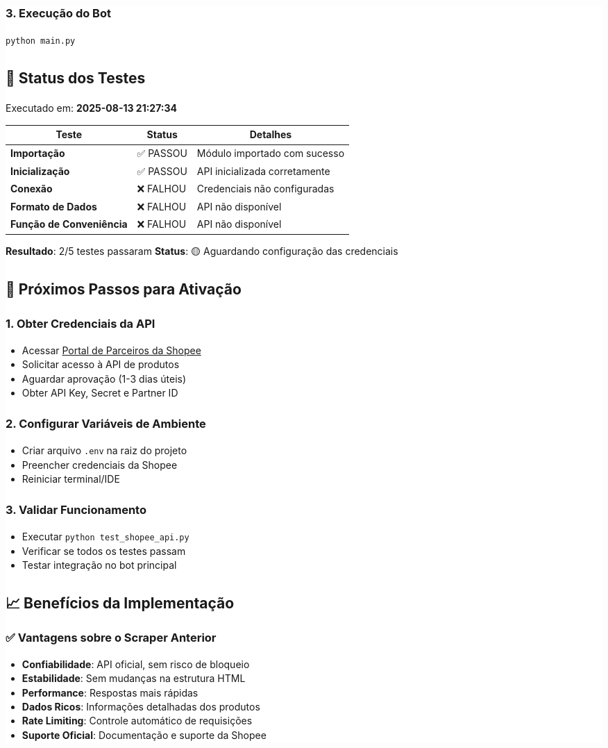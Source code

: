 ### **3. Execução do Bot**
```bash
python main.py
```

## 🧪 Status dos Testes

Executado em: **2025-08-13 21:27:34**

| Teste | Status | Detalhes |
|-------|--------|----------|
| **Importação** | ✅ PASSOU | Módulo importado com sucesso |
| **Inicialização** | ✅ PASSOU | API inicializada corretamente |
| **Conexão** | ❌ FALHOU | Credenciais não configuradas |
| **Formato de Dados** | ❌ FALHOU | API não disponível |
| **Função de Conveniência** | ❌ FALHOU | API não disponível |

**Resultado**: 2/5 testes passaram
**Status**: 🟡 Aguardando configuração das credenciais

## 🔑 Próximos Passos para Ativação

### **1. Obter Credenciais da API**
- Acessar [Portal de Parceiros da Shopee](https://partner.shopeemobile.com)
- Solicitar acesso à API de produtos
- Aguardar aprovação (1-3 dias úteis)
- Obter API Key, Secret e Partner ID

### **2. Configurar Variáveis de Ambiente**
- Criar arquivo `.env` na raiz do projeto
- Preencher credenciais da Shopee
- Reiniciar terminal/IDE

### **3. Validar Funcionamento**
- Executar `python test_shopee_api.py`
- Verificar se todos os testes passam
- Testar integração no bot principal

## 📈 Benefícios da Implementação

### **✅ Vantagens sobre o Scraper Anterior**
- **Confiabilidade**: API oficial, sem risco de bloqueio
- **Estabilidade**: Sem mudanças na estrutura HTML
- **Performance**: Respostas mais rápidas
- **Dados Ricos**: Informações detalhadas dos produtos
- **Rate Limiting**: Controle automático de requisições
- **Suporte Oficial**: Documentação e suporte da Shopee
